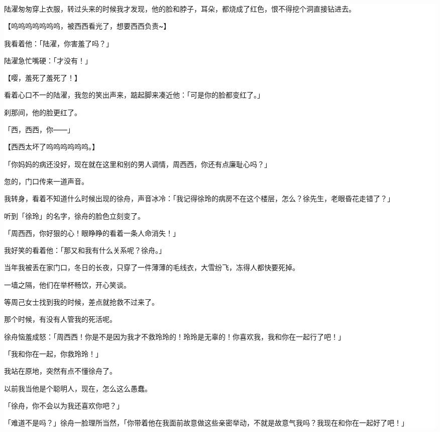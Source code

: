 陆濯匆匆穿上衣服，转过头来的时候我才发现，他的脸和脖子，耳朵，都烧成了红色，恨不得挖个洞直接钻进去。


【呜呜呜呜呜呜呜，被西西看光了，想要西西负责~】


我看着他：「陆濯，你害羞了吗？」


陆濯急忙嘴硬：「才没有！」


【嘤，羞死了羞死了！】


看着心口不一的陆濯，我忽的笑出声来，踮起脚来凑近他：「可是你的脸都变红了。」


刹那间，他的脸更红了。


「西，西西，你——」


【西西太坏了呜呜呜呜呜呜。】


「你妈妈的病还没好，现在就在这里和别的男人调情，周西西，你还有点廉耻心吗？」


忽的，门口传来一道声音。


我转身，看着不知道什么时候出现的徐舟，声音冰冷：「我记得徐玲的病房不在这个楼层，怎么？徐先生，老眼昏花走错了？」


听到「徐玲」的名字，徐舟的脸色立刻变了。


「周西西，你好狠的心！眼睁睁的看着一条人命消失！」


我好笑的看着他：「那又和我有什么关系呢？徐舟。」


当年我被丢在家门口，冬日的长夜，只穿了一件薄薄的毛线衣，大雪纷飞，冻得人都快要死掉。


一墙之隔，他们在举杯畅饮，开心笑谈。


等周己女士找到我的时候，差点就抢救不过来了。


那个时候，有没有人管我的死活呢。


徐舟恼羞成怒：「周西西！你是不是因为我才不救玲玲的！玲玲是无辜的！你喜欢我，我和你在一起行了吧！」


「我和你在一起，你救玲玲！」


我站在原地，突然有点不懂徐舟了。


以前我当他是个聪明人，现在，怎么这么愚蠢。


「徐舟，你不会以为我还喜欢你吧？」


「难道不是吗？」徐舟一脸理所当然，「你带着他在我面前故意做这些亲密举动，不就是故意气我吗？我现在和你在一起好了吧！」
